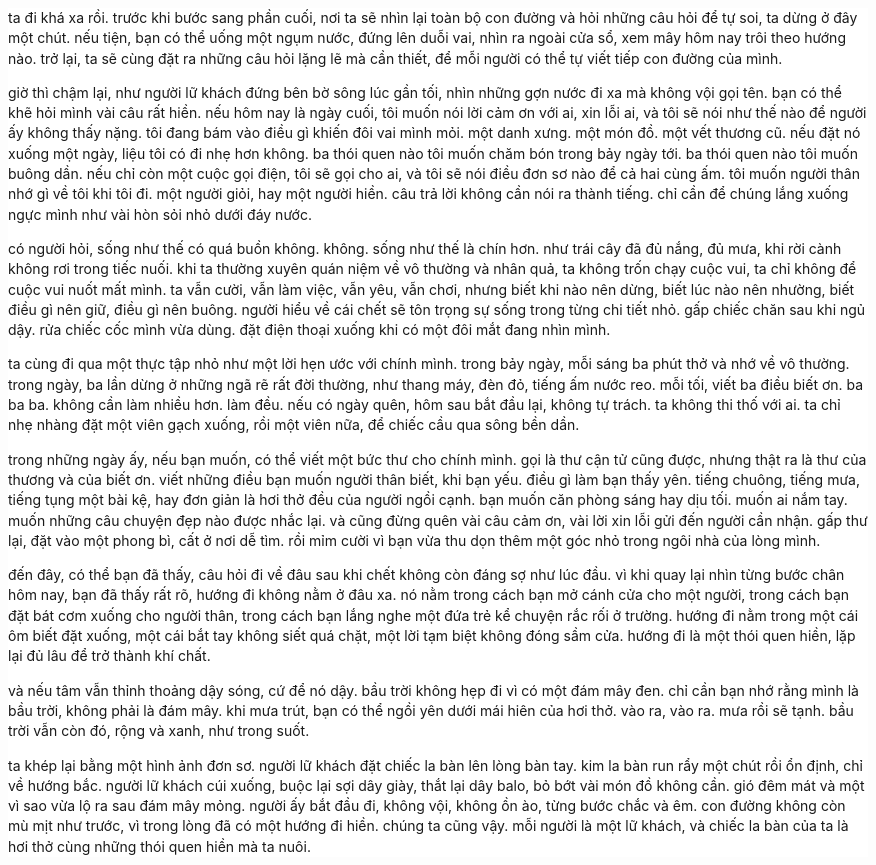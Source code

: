 ta đi khá xa rồi. trước khi bước sang phần cuối, nơi ta sẽ nhìn lại toàn bộ con đường và hỏi những câu hỏi để tự soi, ta dừng ở đây một chút. nếu tiện, bạn có thể uống một ngụm nước, đứng lên duỗi vai, nhìn ra ngoài cửa sổ, xem mây hôm nay trôi theo hướng nào. trở lại, ta sẽ cùng đặt ra những câu hỏi lặng lẽ mà cần thiết, để mỗi người có thể tự viết tiếp con đường của mình.

giờ thì chậm lại, như người lữ khách đứng bên bờ sông lúc gần tối, nhìn những gợn nước đi xa mà không vội gọi tên. bạn có thể khẽ hỏi mình vài câu rất hiền. nếu hôm nay là ngày cuối, tôi muốn nói lời cảm ơn với ai, xin lỗi ai, và tôi sẽ nói như thế nào để người ấy không thấy nặng. tôi đang bám vào điều gì khiến đôi vai mình mỏi. một danh xưng. một món đồ. một vết thương cũ. nếu đặt nó xuống một ngày, liệu tôi có đi nhẹ hơn không. ba thói quen nào tôi muốn chăm bón trong bảy ngày tới. ba thói quen nào tôi muốn buông dần. nếu chỉ còn một cuộc gọi điện, tôi sẽ gọi cho ai, và tôi sẽ nói điều đơn sơ nào để cả hai cùng ấm. tôi muốn người thân nhớ gì về tôi khi tôi đi. một người giỏi, hay một người hiền. câu trả lời không cần nói ra thành tiếng. chỉ cần để chúng lắng xuống ngực mình như vài hòn sỏi nhỏ dưới đáy nước.

có người hỏi, sống như thế có quá buồn không. không. sống như thế là chín hơn. như trái cây đã đủ nắng, đủ mưa, khi rời cành không rơi trong tiếc nuối. khi ta thường xuyên quán niệm về vô thường và nhân quả, ta không trốn chạy cuộc vui, ta chỉ không để cuộc vui nuốt mất mình. ta vẫn cười, vẫn làm việc, vẫn yêu, vẫn chơi, nhưng biết khi nào nên dừng, biết lúc nào nên nhường, biết điều gì nên giữ, điều gì nên buông. người hiểu về cái chết sẽ tôn trọng sự sống trong từng chi tiết nhỏ. gấp chiếc chăn sau khi ngủ dậy. rửa chiếc cốc mình vừa dùng. đặt điện thoại xuống khi có một đôi mắt đang nhìn mình.

ta cùng đi qua một thực tập nhỏ như một lời hẹn ước với chính mình. trong bảy ngày, mỗi sáng ba phút thở và nhớ về vô thường. trong ngày, ba lần dừng ở những ngã rẽ rất đời thường, như thang máy, đèn đỏ, tiếng ấm nước reo. mỗi tối, viết ba điều biết ơn. ba ba ba. không cần làm nhiều hơn. làm đều. nếu có ngày quên, hôm sau bắt đầu lại, không tự trách. ta không thi thố với ai. ta chỉ nhẹ nhàng đặt một viên gạch xuống, rồi một viên nữa, để chiếc cầu qua sông bền dần.

trong những ngày ấy, nếu bạn muốn, có thể viết một bức thư cho chính mình. gọi là thư cận tử cũng được, nhưng thật ra là thư của thương và của biết ơn. viết những điều bạn muốn người thân biết, khi bạn yếu. điều gì làm bạn thấy yên. tiếng chuông, tiếng mưa, tiếng tụng một bài kệ, hay đơn giản là hơi thở đều của người ngồi cạnh. bạn muốn căn phòng sáng hay dịu tối. muốn ai nắm tay. muốn những câu chuyện đẹp nào được nhắc lại. và cũng đừng quên vài câu cảm ơn, vài lời xin lỗi gửi đến người cần nhận. gấp thư lại, đặt vào một phong bì, cất ở nơi dễ tìm. rồi mỉm cười vì bạn vừa thu dọn thêm một góc nhỏ trong ngôi nhà của lòng mình.

đến đây, có thể bạn đã thấy, câu hỏi đi về đâu sau khi chết không còn đáng sợ như lúc đầu. vì khi quay lại nhìn từng bước chân hôm nay, bạn đã thấy rất rõ, hướng đi không nằm ở đâu xa. nó nằm trong cách bạn mở cánh cửa cho một người, trong cách bạn đặt bát cơm xuống cho người thân, trong cách bạn lắng nghe một đứa trẻ kể chuyện rắc rối ở trường. hướng đi nằm trong một cái ôm biết đặt xuống, một cái bắt tay không siết quá chặt, một lời tạm biệt không đóng sầm cửa. hướng đi là một thói quen hiền, lặp lại đủ lâu để trở thành khí chất.

và nếu tâm vẫn thỉnh thoảng dậy sóng, cứ để nó dậy. bầu trời không hẹp đi vì có một đám mây đen. chỉ cần bạn nhớ rằng mình là bầu trời, không phải là đám mây. khi mưa trút, bạn có thể ngồi yên dưới mái hiên của hơi thở. vào ra, vào ra. mưa rồi sẽ tạnh. bầu trời vẫn còn đó, rộng và xanh, như trong suốt.

ta khép lại bằng một hình ảnh đơn sơ. người lữ khách đặt chiếc la bàn lên lòng bàn tay. kim la bàn run rẩy một chút rồi ổn định, chỉ về hướng bắc. người lữ khách cúi xuống, buộc lại sợi dây giày, thắt lại dây balo, bỏ bớt vài món đồ không cần. gió đêm mát và một vì sao vừa lộ ra sau đám mây mỏng. người ấy bắt đầu đi, không vội, không ồn ào, từng bước chắc và êm. con đường không còn mù mịt như trước, vì trong lòng đã có một hướng đi hiền. chúng ta cũng vậy. mỗi người là một lữ khách, và chiếc la bàn của ta là hơi thở cùng những thói quen hiền mà ta nuôi.
